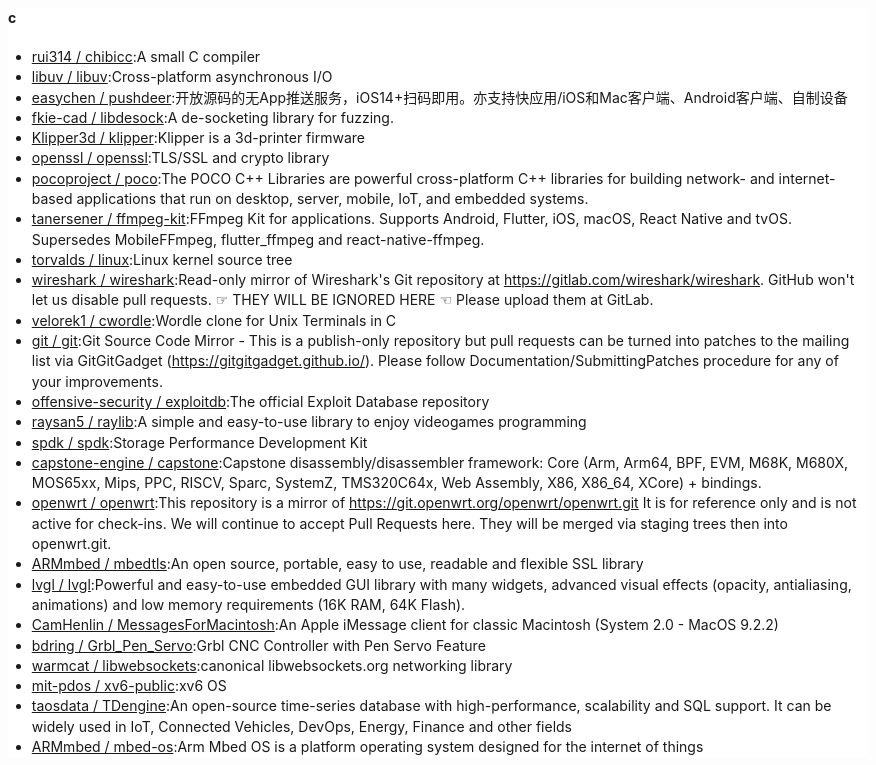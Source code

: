 #### c
* [rui314 / chibicc](https://github.com/rui314/chibicc):A small C compiler
* [libuv / libuv](https://github.com/libuv/libuv):Cross-platform asynchronous I/O
* [easychen / pushdeer](https://github.com/easychen/pushdeer):开放源码的无App推送服务，iOS14+扫码即用。亦支持快应用/iOS和Mac客户端、Android客户端、自制设备
* [fkie-cad / libdesock](https://github.com/fkie-cad/libdesock):A de-socketing library for fuzzing.
* [Klipper3d / klipper](https://github.com/Klipper3d/klipper):Klipper is a 3d-printer firmware
* [openssl / openssl](https://github.com/openssl/openssl):TLS/SSL and crypto library
* [pocoproject / poco](https://github.com/pocoproject/poco):The POCO C++ Libraries are powerful cross-platform C++ libraries for building network- and internet-based applications that run on desktop, server, mobile, IoT, and embedded systems.
* [tanersener / ffmpeg-kit](https://github.com/tanersener/ffmpeg-kit):FFmpeg Kit for applications. Supports Android, Flutter, iOS, macOS, React Native and tvOS. Supersedes MobileFFmpeg, flutter_ffmpeg and react-native-ffmpeg.
* [torvalds / linux](https://github.com/torvalds/linux):Linux kernel source tree
* [wireshark / wireshark](https://github.com/wireshark/wireshark):Read-only mirror of Wireshark's Git repository at https://gitlab.com/wireshark/wireshark. GitHub won't let us disable pull requests. ☞ THEY WILL BE IGNORED HERE ☜ Please upload them at GitLab.
* [velorek1 / cwordle](https://github.com/velorek1/cwordle):Wordle clone for Unix Terminals in C
* [git / git](https://github.com/git/git):Git Source Code Mirror - This is a publish-only repository but pull requests can be turned into patches to the mailing list via GitGitGadget (https://gitgitgadget.github.io/). Please follow Documentation/SubmittingPatches procedure for any of your improvements.
* [offensive-security / exploitdb](https://github.com/offensive-security/exploitdb):The official Exploit Database repository
* [raysan5 / raylib](https://github.com/raysan5/raylib):A simple and easy-to-use library to enjoy videogames programming
* [spdk / spdk](https://github.com/spdk/spdk):Storage Performance Development Kit
* [capstone-engine / capstone](https://github.com/capstone-engine/capstone):Capstone disassembly/disassembler framework: Core (Arm, Arm64, BPF, EVM, M68K, M680X, MOS65xx, Mips, PPC, RISCV, Sparc, SystemZ, TMS320C64x, Web Assembly, X86, X86_64, XCore) + bindings.
* [openwrt / openwrt](https://github.com/openwrt/openwrt):This repository is a mirror of https://git.openwrt.org/openwrt/openwrt.git It is for reference only and is not active for check-ins. We will continue to accept Pull Requests here. They will be merged via staging trees then into openwrt.git.
* [ARMmbed / mbedtls](https://github.com/ARMmbed/mbedtls):An open source, portable, easy to use, readable and flexible SSL library
* [lvgl / lvgl](https://github.com/lvgl/lvgl):Powerful and easy-to-use embedded GUI library with many widgets, advanced visual effects (opacity, antialiasing, animations) and low memory requirements (16K RAM, 64K Flash).
* [CamHenlin / MessagesForMacintosh](https://github.com/CamHenlin/MessagesForMacintosh):An Apple iMessage client for classic Macintosh (System 2.0 - MacOS 9.2.2)
* [bdring / Grbl_Pen_Servo](https://github.com/bdring/Grbl_Pen_Servo):Grbl CNC Controller with Pen Servo Feature
* [warmcat / libwebsockets](https://github.com/warmcat/libwebsockets):canonical libwebsockets.org networking library
* [mit-pdos / xv6-public](https://github.com/mit-pdos/xv6-public):xv6 OS
* [taosdata / TDengine](https://github.com/taosdata/TDengine):An open-source time-series database with high-performance, scalability and SQL support. It can be widely used in IoT, Connected Vehicles, DevOps, Energy, Finance and other fields
* [ARMmbed / mbed-os](https://github.com/ARMmbed/mbed-os):Arm Mbed OS is a platform operating system designed for the internet of things
